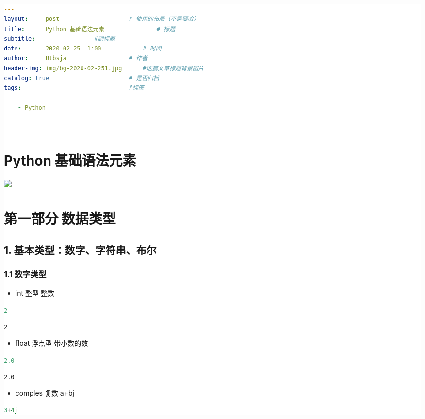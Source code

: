 ```yaml
---
layout:     post   				    # 使用的布局（不需要改）
title:      Python 基础语法元素			    # 标题 
subtitle:                 #副标题
date:       2020-02-25 	1:00			# 时间
author:     Btbsja					# 作者
header-img: img/bg-2020-02-251.jpg 	    #这篇文章标题背景图片
catalog: true 						# 是否归档
tags:								#标签

    - Python

---
```

Python 基础语法元素
=

![](https://cdn.jsdelivr.net/gh/btbsja/btbsjaimg/img/20200226061324.png)


# 第一部分 数据类型

## 1. 基本类型：数字、字符串、布尔
### 1.1 数字类型
* int 整型  整数


```python
2
```




    2



* float 浮点型  带小数的数


```python
2.0
```




    2.0



* comples 复数  a+bj


```python
3+4j
```
